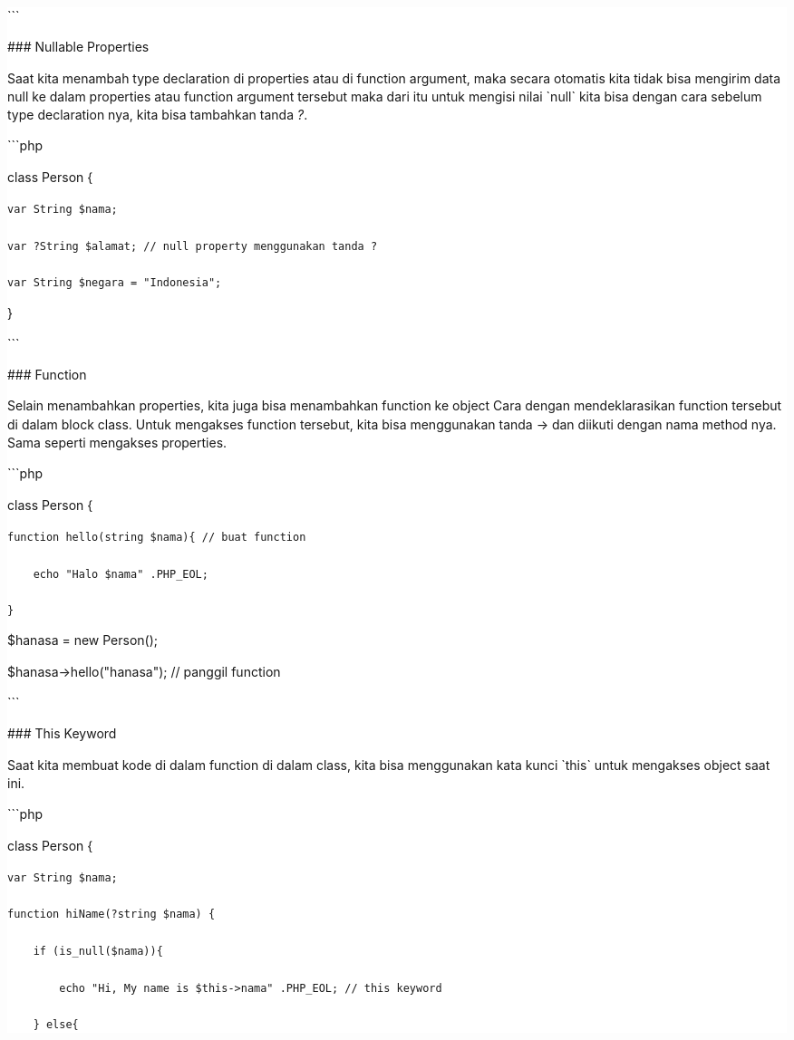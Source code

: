 \`\`\`

\### Nullable Properties

Saat kita menambah type declaration di properties atau di function argument, maka secara otomatis kita tidak bisa mengirim data null ke dalam properties atau function argument tersebut maka dari itu untuk mengisi nilai \`null\` kita bisa dengan cara sebelum type declaration nya, kita bisa tambahkan tanda *?*.

\`\`\`php

class Person {

	var String $nama;

	var ?String $alamat; // null property menggunakan tanda ?

	var String $negara = "Indonesia";

}

\`\`\`

\### Function

Selain menambahkan properties, kita juga bisa menambahkan function ke object Cara dengan mendeklarasikan function tersebut di dalam block class. Untuk mengakses function tersebut, kita bisa menggunakan tanda -> dan diikuti dengan nama method nya. Sama seperti mengakses properties.

\`\`\`php

class Person {

	function hello(string $nama){ // buat function

		echo "Halo $nama" .PHP_EOL;

	}

$hanasa = new Person();

$hanasa->hello("hanasa"); // panggil function

\`\`\`

\### This Keyword

Saat kita membuat kode di dalam function di dalam class, kita bisa menggunakan kata kunci \`this\` untuk mengakses object saat ini.

\`\`\`php

class Person {

	var String $nama;

	function hiName(?string $nama) {

		if (is_null($nama)){

			echo "Hi, My name is $this->nama" .PHP_EOL; // this keyword

		} else{
